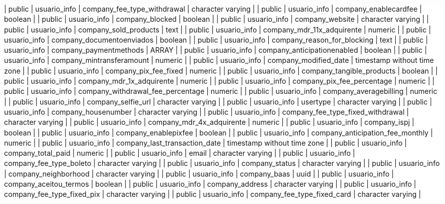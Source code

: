 | public              | usuario_info                              | company_fee_type_withdrawal           | character varying           |
| public              | usuario_info                              | company_enablecardfee                 | boolean                     |
| public              | usuario_info                              | company_blocked                       | boolean                     |
| public              | usuario_info                              | company_website                       | character varying           |
| public              | usuario_info                              | company_sold_products                 | text                        |
| public              | usuario_info                              | company_mdr_11x_adquirente            | numeric                     |
| public              | usuario_info                              | company_documentoenviados             | boolean                     |
| public              | usuario_info                              | company_reason_for_blocking           | text                        |
| public              | usuario_info                              | company_paymentmethods                | ARRAY                       |
| public              | usuario_info                              | company_anticipationenabled           | boolean                     |
| public              | usuario_info                              | company_mintransferamount             | numeric                     |
| public              | usuario_info                              | company_modified_date                 | timestamp without time zone |
| public              | usuario_info                              | company_pix_fee_fixed                 | numeric                     |
| public              | usuario_info                              | company_tangible_products             | boolean                     |
| public              | usuario_info                              | company_mdr_1x_adquirente             | numeric                     |
| public              | usuario_info                              | company_pix_fee_percentage            | numeric                     |
| public              | usuario_info                              | company_withdrawal_fee_percentage     | numeric                     |
| public              | usuario_info                              | company_averagebilling                | numeric                     |
| public              | usuario_info                              | company_selfie_url                    | character varying           |
| public              | usuario_info                              | usertype                              | character varying           |
| public              | usuario_info                              | company_housenumber                   | character varying           |
| public              | usuario_info                              | company_fee_type_fixed_withdrawal     | character varying           |
| public              | usuario_info                              | company_mdr_4x_adquirente             | numeric                     |
| public              | usuario_info                              | company_ispj                          | boolean                     |
| public              | usuario_info                              | company_enablepixfee                  | boolean                     |
| public              | usuario_info                              | company_anticipation_fee_monthly      | numeric                     |
| public              | usuario_info                              | company_last_transaction_date         | timestamp without time zone |
| public              | usuario_info                              | company_total_paid                    | numeric                     |
| public              | usuario_info                              | email                                 | character varying           |
| public              | usuario_info                              | company_fee_type_boleto               | character varying           |
| public              | usuario_info                              | company_status                        | character varying           |
| public              | usuario_info                              | company_neighborhood                  | character varying           |
| public              | usuario_info                              | company_baas                          | uuid                        |
| public              | usuario_info                              | company_aceitou_termos                | boolean                     |
| public              | usuario_info                              | company_address                       | character varying           |
| public              | usuario_info                              | company_fee_type_fixed_pix            | character varying           |
| public              | usuario_info                              | company_fee_type_fixed_card           | character varying           |